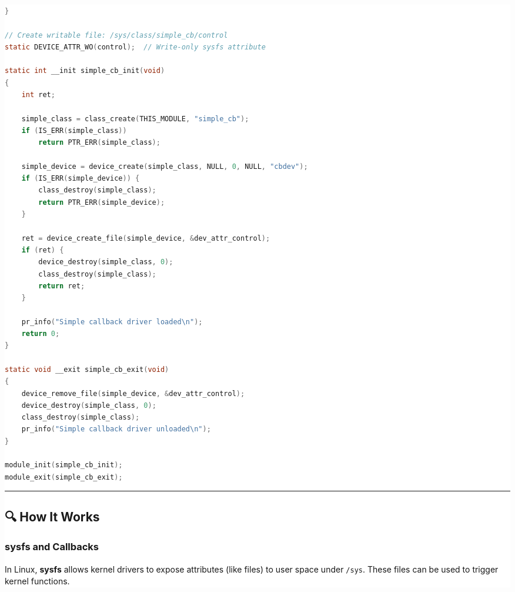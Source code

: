 ```c
}

// Create writable file: /sys/class/simple_cb/control
static DEVICE_ATTR_WO(control);  // Write-only sysfs attribute

static int __init simple_cb_init(void)
{
    int ret;

    simple_class = class_create(THIS_MODULE, "simple_cb");
    if (IS_ERR(simple_class))
        return PTR_ERR(simple_class);

    simple_device = device_create(simple_class, NULL, 0, NULL, "cbdev");
    if (IS_ERR(simple_device)) {
        class_destroy(simple_class);
        return PTR_ERR(simple_device);
    }

    ret = device_create_file(simple_device, &dev_attr_control);
    if (ret) {
        device_destroy(simple_class, 0);
        class_destroy(simple_class);
        return ret;
    }

    pr_info("Simple callback driver loaded\n");
    return 0;
}

static void __exit simple_cb_exit(void)
{
    device_remove_file(simple_device, &dev_attr_control);
    device_destroy(simple_class, 0);
    class_destroy(simple_class);
    pr_info("Simple callback driver unloaded\n");
}

module_init(simple_cb_init);
module_exit(simple_cb_exit);
```

---

## 🔍 How It Works

### sysfs and Callbacks

In Linux, **sysfs** allows kernel drivers to expose attributes (like files) to user space under `/sys`. 
These files can be used to trigger kernel functions.
